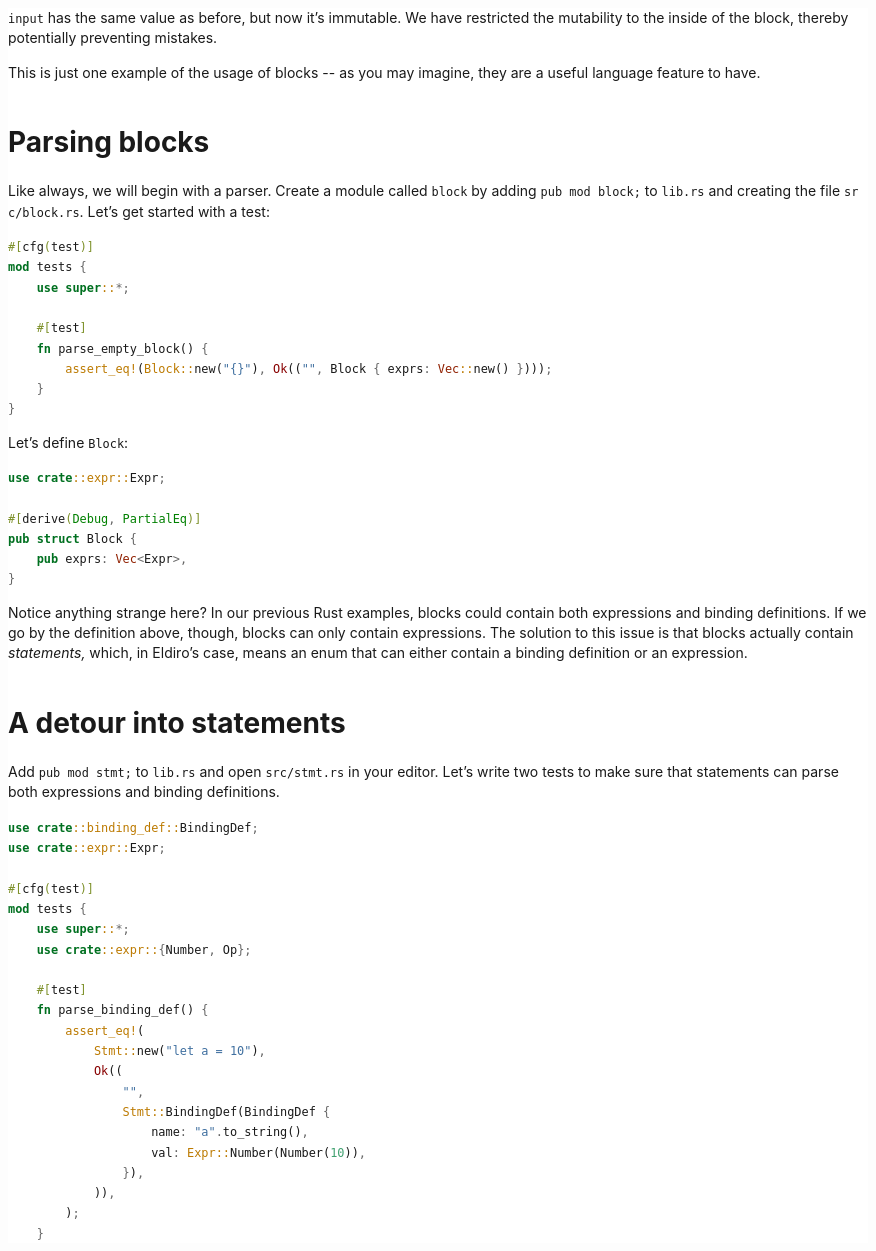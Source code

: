 `input` has the same value as before, but now it’s immutable. We have restricted the mutability to the inside of the block, thereby potentially preventing mistakes.

This is just one example of the usage of blocks -- as you may imagine, they are a useful language feature to have.

# Parsing blocks

Like always, we will begin with a parser. Create a module called `block` by adding `pub mod block;` to `lib.rs` and creating the file `src/block.rs`. Let’s get started with a test:

```rust
#[cfg(test)]
mod tests {
    use super::*;

    #[test]
    fn parse_empty_block() {
        assert_eq!(Block::new("{}"), Ok(("", Block { exprs: Vec::new() })));
    }
}
```

Let’s define `Block`:

```rust
use crate::expr::Expr;

#[derive(Debug, PartialEq)]
pub struct Block {
    pub exprs: Vec<Expr>,
}
```

Notice anything strange here? In our previous Rust examples, blocks could contain both expressions and binding definitions. If we go by the definition above, though, blocks can only contain expressions. The solution to this issue is that blocks actually contain _statements,_ which, in Eldiro’s case, means an enum that can either contain a binding definition or an expression.

# A detour into statements

Add `pub mod stmt;` to `lib.rs` and open `src/stmt.rs` in your editor. Let’s write two tests to make sure that statements can parse both expressions and binding definitions.

```rust
use crate::binding_def::BindingDef;
use crate::expr::Expr;

#[cfg(test)]
mod tests {
    use super::*;
    use crate::expr::{Number, Op};

    #[test]
    fn parse_binding_def() {
        assert_eq!(
            Stmt::new("let a = 10"),
            Ok((
                "",
                Stmt::BindingDef(BindingDef {
                    name: "a".to_string(),
                    val: Expr::Number(Number(10)),
                }),
            )),
        );
    }
```

[^1]: Ruby, for example, also has the idea of a block, that coincidentally is different from the Rust meaning.
[^2]: The tests in `crate::expr` don’t count, because those are only there to test that we’ve integrated `Block::eval` with `Expr::eval`.